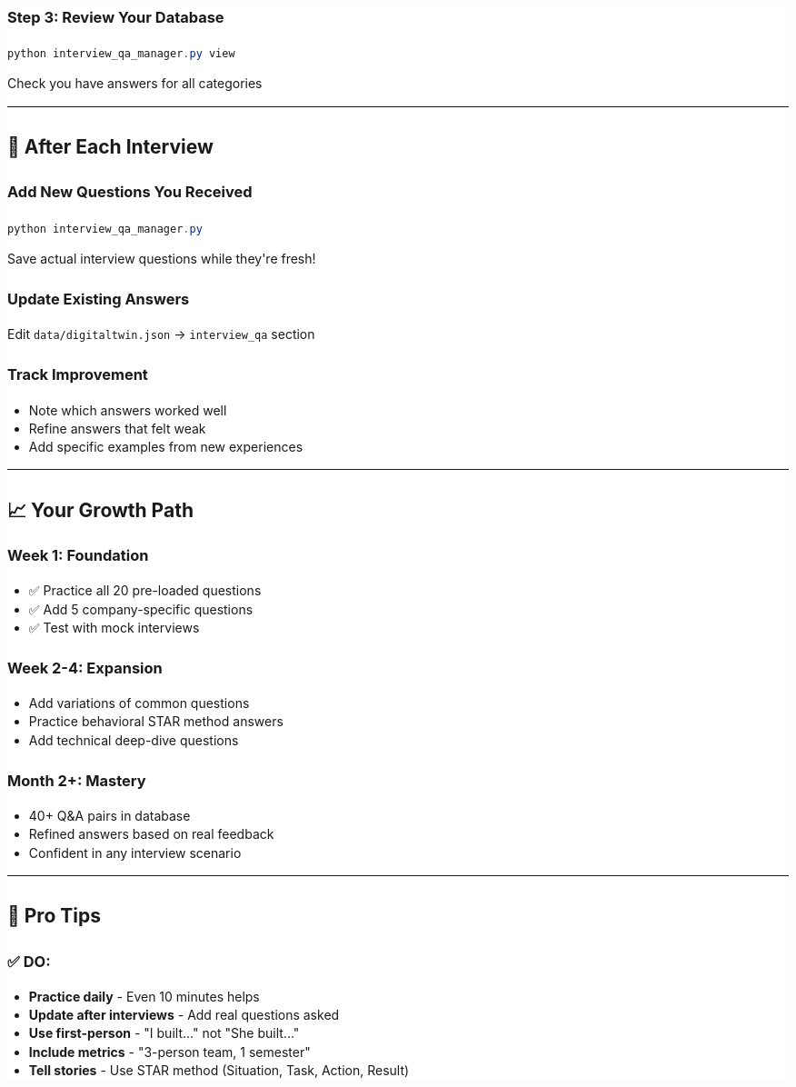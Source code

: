 ### Step 3: Review Your Database
```powershell
python interview_qa_manager.py view
```
Check you have answers for all categories

---

## 🔄 After Each Interview

### Add New Questions You Received
```powershell
python interview_qa_manager.py
```
Save actual interview questions while they're fresh!

### Update Existing Answers
Edit `data/digitaltwin.json` → `interview_qa` section

### Track Improvement
- Note which answers worked well
- Refine answers that felt weak
- Add specific examples from new experiences

---

## 📈 Your Growth Path

### Week 1: Foundation
- ✅ Practice all 20 pre-loaded questions
- ✅ Add 5 company-specific questions
- ✅ Test with mock interviews

### Week 2-4: Expansion
- Add variations of common questions
- Practice behavioral STAR method answers
- Add technical deep-dive questions

### Month 2+: Mastery
- 40+ Q&A pairs in database
- Refined answers based on real feedback
- Confident in any interview scenario

---

## 💎 Pro Tips

### ✅ DO:
- **Practice daily** - Even 10 minutes helps
- **Update after interviews** - Add real questions asked
- **Use first-person** - "I built..." not "She built..."
- **Include metrics** - "3-person team, 1 semester"
- **Tell stories** - Use STAR method (Situation, Task, Action, Result)
